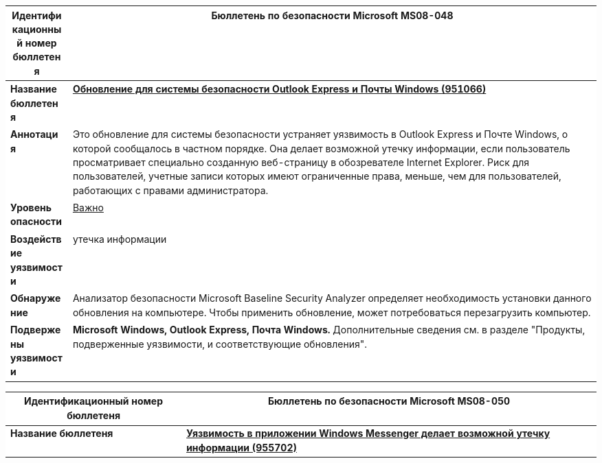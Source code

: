 | Идентификационный номер бюллетеня | Бюллетень по безопасности Microsoft MS08-048                                                                                                                                                                                                                                                                                                                                                                                     |
|-----------------------------------|----------------------------------------------------------------------------------------------------------------------------------------------------------------------------------------------------------------------------------------------------------------------------------------------------------------------------------------------------------------------------------------------------------------------------------|
| **Название бюллетеня**            | [**Обновление для системы безопасности Outlook Express и Почты Windows (951066)**](http://go.microsoft.com/fwlink/?linkid=117705)                                                                                                                                                                                                                                                                                                |
| **Аннотация**                     | Это обновление для системы безопасности устраняет уязвимость в Outlook Express и Почте Windows, о которой сообщалось в частном порядке. Она делает возможной утечку информации, если пользователь просматривает специально созданную веб-страницу в обозревателе Internet Explorer. Риск для пользователей, учетные записи которых имеют ограниченные права, меньше, чем для пользователей, работающих с правами администратора. |
| **Уровень опасности**             | [Важно](http://go.microsoft.com/fwlink/?linkid=21140)                                                                                                                                                                                                                                                                                                                                                                            |
| **Воздействие уязвимости**        | утечка информации                                                                                                                                                                                                                                                                                                                                                                                                                |
| **Обнаружение**                   | Анализатор безопасности Microsoft Baseline Security Analyzer определяет необходимость установки данного обновления на компьютере. Чтобы применить обновление, может потребоваться перезагрузить компьютер.                                                                                                                                                                                                                       |
| **Подвержены уязвимости**         | **Microsoft Windows, Outlook Express, Почта Windows.** Дополнительные сведения см. в разделе "Продукты, подверженные уязвимости, и соответствующие обновления".                                                                                                                                                                                                                                                                  |

| Идентификационный номер бюллетеня | Бюллетень по безопасности Microsoft MS08-050                                                                                                                                                                                                                                                                                                                                                                                                                                                                                                                                                                                                             |
|-----------------------------------|----------------------------------------------------------------------------------------------------------------------------------------------------------------------------------------------------------------------------------------------------------------------------------------------------------------------------------------------------------------------------------------------------------------------------------------------------------------------------------------------------------------------------------------------------------------------------------------------------------------------------------------------------------|
| **Название бюллетеня**            | [**Уязвимость в приложении Windows Messenger делает возможной утечку информации (955702)**](http://go.microsoft.com/fwlink/?linkid=108245)                                                                                                                                                                                                                                                                                                                                                                                                                                                                                                               |